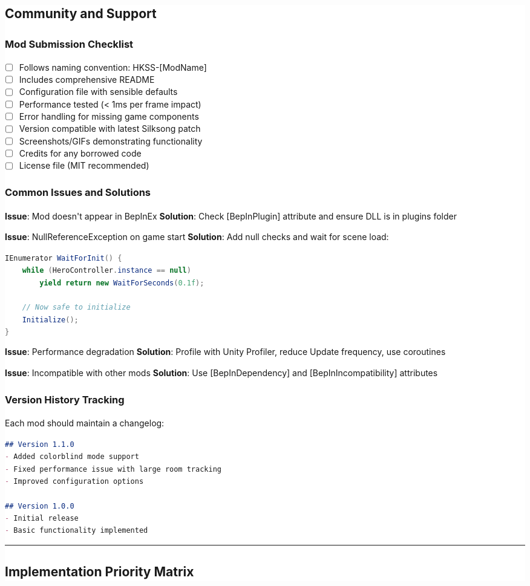 ## Community and Support

### Mod Submission Checklist
- [ ] Follows naming convention: HKSS-[ModName]
- [ ] Includes comprehensive README
- [ ] Configuration file with sensible defaults
- [ ] Performance tested (< 1ms per frame impact)
- [ ] Error handling for missing game components
- [ ] Version compatible with latest Silksong patch
- [ ] Screenshots/GIFs demonstrating functionality
- [ ] Credits for any borrowed code
- [ ] License file (MIT recommended)

### Common Issues and Solutions

**Issue**: Mod doesn't appear in BepInEx
**Solution**: Check [BepInPlugin] attribute and ensure DLL is in plugins folder

**Issue**: NullReferenceException on game start
**Solution**: Add null checks and wait for scene load:
```csharp
IEnumerator WaitForInit() {
    while (HeroController.instance == null)
        yield return new WaitForSeconds(0.1f);

    // Now safe to initialize
    Initialize();
}
```

**Issue**: Performance degradation
**Solution**: Profile with Unity Profiler, reduce Update frequency, use coroutines

**Issue**: Incompatible with other mods
**Solution**: Use [BepInDependency] and [BepInIncompatibility] attributes

### Version History Tracking

Each mod should maintain a changelog:
```markdown
## Version 1.1.0
- Added colorblind mode support
- Fixed performance issue with large room tracking
- Improved configuration options

## Version 1.0.0
- Initial release
- Basic functionality implemented
```

---

## Implementation Priority Matrix
